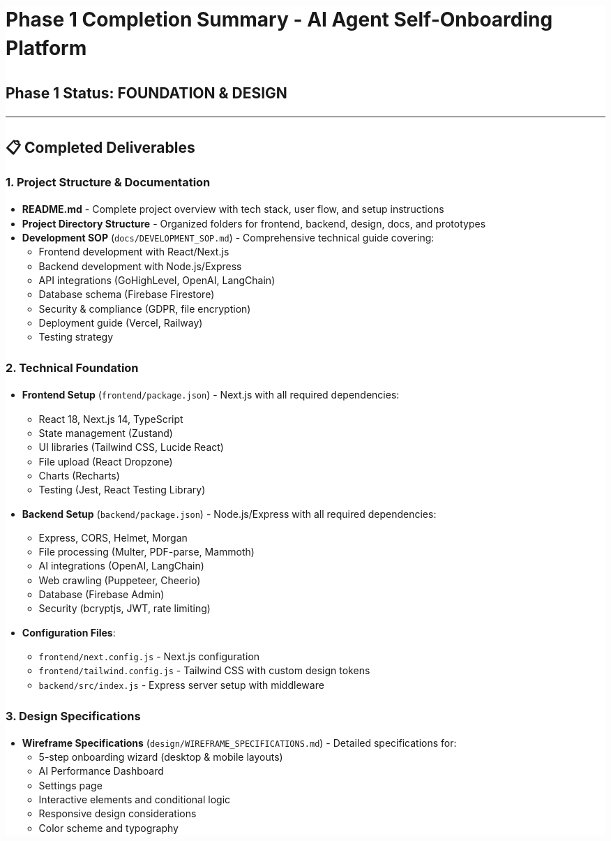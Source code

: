 # Phase 1 Completion Summary - AI Agent Self-Onboarding Platform

## **Phase 1 Status: FOUNDATION & DESIGN**

---

## 📋 **Completed Deliverables**

### 1. Project Structure & Documentation
- **README.md** - Complete project overview with tech stack, user flow, and setup instructions
- **Project Directory Structure** - Organized folders for frontend, backend, design, docs, and prototypes
- **Development SOP** (`docs/DEVELOPMENT_SOP.md`) - Comprehensive technical guide covering:
  - Frontend development with React/Next.js
  - Backend development with Node.js/Express
  - API integrations (GoHighLevel, OpenAI, LangChain)
  - Database schema (Firebase Firestore)
  - Security & compliance (GDPR, file encryption)
  - Deployment guide (Vercel, Railway)
  - Testing strategy

### 2. Technical Foundation
- **Frontend Setup** (`frontend/package.json`) - Next.js with all required dependencies:
  - React 18, Next.js 14, TypeScript
  - State management (Zustand)
  - UI libraries (Tailwind CSS, Lucide React)
  - File upload (React Dropzone)
  - Charts (Recharts)
  - Testing (Jest, React Testing Library)

- **Backend Setup** (`backend/package.json`) - Node.js/Express with all required dependencies:
  - Express, CORS, Helmet, Morgan
  - File processing (Multer, PDF-parse, Mammoth)
  - AI integrations (OpenAI, LangChain)
  - Web crawling (Puppeteer, Cheerio)
  - Database (Firebase Admin)
  - Security (bcryptjs, JWT, rate limiting)

- **Configuration Files**:
  - `frontend/next.config.js` - Next.js configuration
  - `frontend/tailwind.config.js` - Tailwind CSS with custom design tokens
  - `backend/src/index.js` - Express server setup with middleware

### 3. Design Specifications
- **Wireframe Specifications** (`design/WIREFRAME_SPECIFICATIONS.md`) - Detailed specifications for:
  - 5-step onboarding wizard (desktop & mobile layouts)
  - AI Performance Dashboard
  - Settings page
  - Interactive elements and conditional logic
  - Responsive design considerations
  - Color scheme and typography
